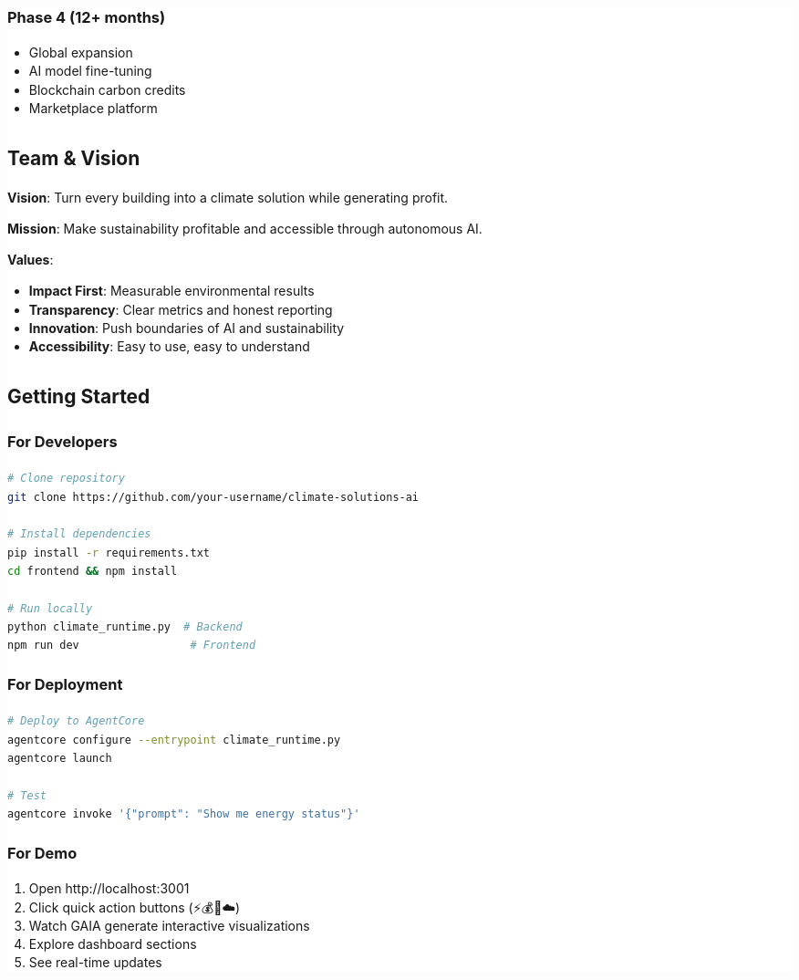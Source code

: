 ### Phase 4 (12+ months)
- Global expansion
- AI model fine-tuning
- Blockchain carbon credits
- Marketplace platform

## Team & Vision

**Vision**: Turn every building into a climate solution while generating profit.

**Mission**: Make sustainability profitable and accessible through autonomous AI.

**Values**:
- **Impact First**: Measurable environmental results
- **Transparency**: Clear metrics and honest reporting
- **Innovation**: Push boundaries of AI and sustainability
- **Accessibility**: Easy to use, easy to understand

## Getting Started

### For Developers
```bash
# Clone repository
git clone https://github.com/your-username/climate-solutions-ai

# Install dependencies
pip install -r requirements.txt
cd frontend && npm install

# Run locally
python climate_runtime.py  # Backend
npm run dev                 # Frontend
```

### For Deployment
```bash
# Deploy to AgentCore
agentcore configure --entrypoint climate_runtime.py
agentcore launch

# Test
agentcore invoke '{"prompt": "Show me energy status"}'
```

### For Demo
1. Open http://localhost:3001
2. Click quick action buttons (⚡💰🌱☁️)
3. Watch GAIA generate interactive visualizations
4. Explore dashboard sections
5. See real-time updates
